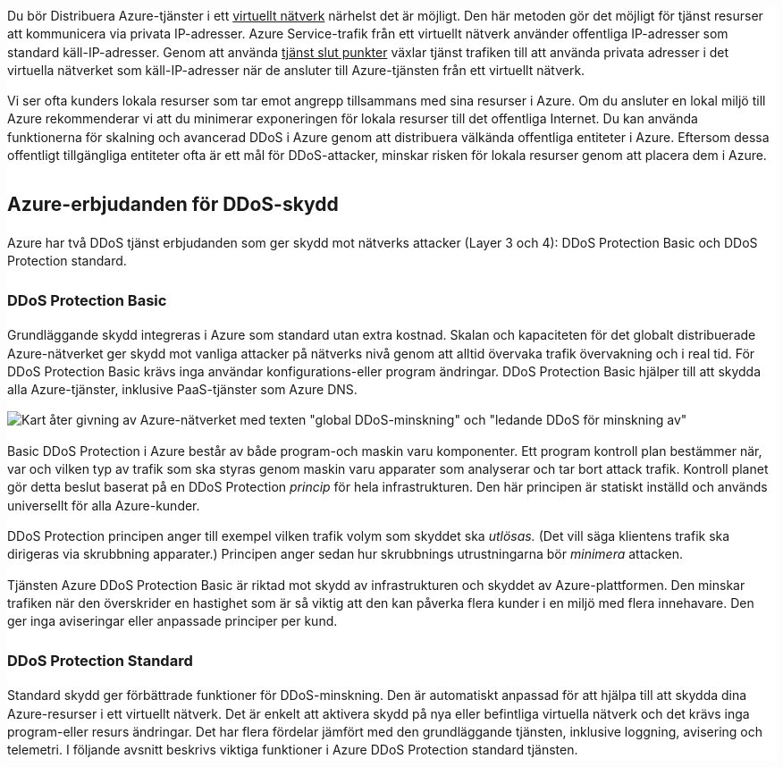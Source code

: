 Du bör Distribuera Azure-tjänster i ett [virtuellt nätverk](../../virtual-network/virtual-networks-overview.md) närhelst det är möjligt. Den här metoden gör det möjligt för tjänst resurser att kommunicera via privata IP-adresser. Azure Service-trafik från ett virtuellt nätverk använder offentliga IP-adresser som standard käll-IP-adresser. Genom att använda [tjänst slut punkter](../../virtual-network/virtual-network-service-endpoints-overview.md) växlar tjänst trafiken till att använda privata adresser i det virtuella nätverket som käll-IP-adresser när de ansluter till Azure-tjänsten från ett virtuellt nätverk.

Vi ser ofta kunders lokala resurser som tar emot angrepp tillsammans med sina resurser i Azure. Om du ansluter en lokal miljö till Azure rekommenderar vi att du minimerar exponeringen för lokala resurser till det offentliga Internet. Du kan använda funktionerna för skalning och avancerad DDoS i Azure genom att distribuera välkända offentliga entiteter i Azure. Eftersom dessa offentligt tillgängliga entiteter ofta är ett mål för DDoS-attacker, minskar risken för lokala resurser genom att placera dem i Azure.

## <a name="azure-offerings-for-ddos-protection"></a>Azure-erbjudanden för DDoS-skydd

Azure har två DDoS tjänst erbjudanden som ger skydd mot nätverks attacker (Layer 3 och 4): DDoS Protection Basic och DDoS Protection standard. 

### <a name="ddos-protection-basic"></a>DDoS Protection Basic

Grundläggande skydd integreras i Azure som standard utan extra kostnad. Skalan och kapaciteten för det globalt distribuerade Azure-nätverket ger skydd mot vanliga attacker på nätverks nivå genom att alltid övervaka trafik övervakning och i real tid. För DDoS Protection Basic krävs inga användar konfigurations-eller program ändringar. DDoS Protection Basic hjälper till att skydda alla Azure-tjänster, inklusive PaaS-tjänster som Azure DNS.

![Kart åter givning av Azure-nätverket med texten "global DDoS-minskning" och "ledande DDoS för minskning av"](./media/ddos-best-practices/image3.png)

Basic DDoS Protection i Azure består av både program-och maskin varu komponenter. Ett program kontroll plan bestämmer när, var och vilken typ av trafik som ska styras genom maskin varu apparater som analyserar och tar bort attack trafik. Kontroll planet gör detta beslut baserat på en DDoS Protection *princip* för hela infrastrukturen. Den här principen är statiskt inställd och används universellt för alla Azure-kunder.

DDoS Protection principen anger till exempel vilken trafik volym som skyddet ska *utlösas.* (Det vill säga klientens trafik ska dirigeras via skrubbning apparater.) Principen anger sedan hur skrubbnings utrustningarna bör *minimera* attacken.

Tjänsten Azure DDoS Protection Basic är riktad mot skydd av infrastrukturen och skyddet av Azure-plattformen. Den minskar trafiken när den överskrider en hastighet som är så viktig att den kan påverka flera kunder i en miljö med flera innehavare. Den ger inga aviseringar eller anpassade principer per kund.

### <a name="ddos-protection-standard"></a>DDoS Protection Standard

Standard skydd ger förbättrade funktioner för DDoS-minskning. Den är automatiskt anpassad för att hjälpa till att skydda dina Azure-resurser i ett virtuellt nätverk. Det är enkelt att aktivera skydd på nya eller befintliga virtuella nätverk och det krävs inga program-eller resurs ändringar. Det har flera fördelar jämfört med den grundläggande tjänsten, inklusive loggning, avisering och telemetri. I följande avsnitt beskrivs viktiga funktioner i Azure DDoS Protection standard tjänsten.
